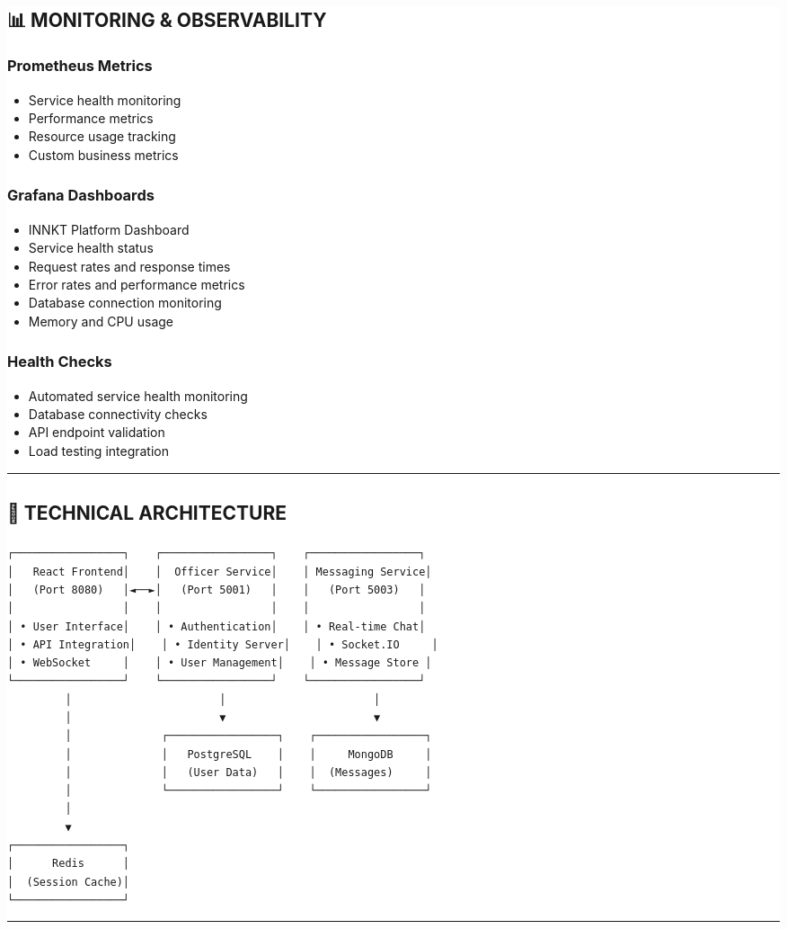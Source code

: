 
## 📊 **MONITORING & OBSERVABILITY**

### **Prometheus Metrics**
- Service health monitoring
- Performance metrics
- Resource usage tracking
- Custom business metrics

### **Grafana Dashboards**
- INNKT Platform Dashboard
- Service health status
- Request rates and response times
- Error rates and performance metrics
- Database connection monitoring
- Memory and CPU usage

### **Health Checks**
- Automated service health monitoring
- Database connectivity checks
- API endpoint validation
- Load testing integration

---

## 🔧 **TECHNICAL ARCHITECTURE**

```
┌─────────────────┐    ┌─────────────────┐    ┌─────────────────┐
│   React Frontend│    │  Officer Service│    │ Messaging Service│
│   (Port 8080)   │◄──►│   (Port 5001)   │    │   (Port 5003)   │
│                 │    │                 │    │                 │
│ • User Interface│    │ • Authentication│    │ • Real-time Chat│
│ • API Integration│    │ • Identity Server│    │ • Socket.IO     │
│ • WebSocket     │    │ • User Management│    │ • Message Store │
└─────────────────┘    └─────────────────┘    └─────────────────┘
         │                       │                       │
         │                       ▼                       ▼
         │              ┌─────────────────┐    ┌─────────────────┐
         │              │   PostgreSQL    │    │     MongoDB     │
         │              │   (User Data)   │    │  (Messages)     │
         │              └─────────────────┘    └─────────────────┘
         │
         ▼
┌─────────────────┐
│      Redis      │
│  (Session Cache)│
└─────────────────┘
```

---
